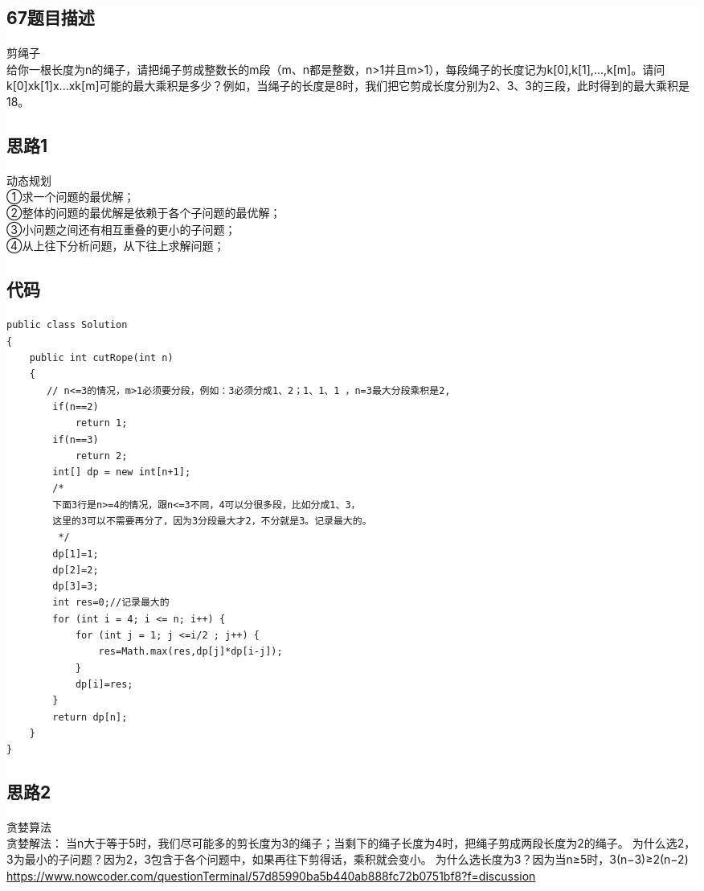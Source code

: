 ## 67题目描述
剪绳子  
给你一根长度为n的绳子，请把绳子剪成整数长的m段（m、n都是整数，n>1并且m>1），每段绳子的长度记为k[0],k[1],...,k[m]。请问k[0]xk[1]x...xk[m]可能的最大乘积是多少？例如，当绳子的长度是8时，我们把它剪成长度分别为2、3、3的三段，此时得到的最大乘积是18。  

## 思路1
动态规划  
①求一个问题的最优解；   
②整体的问题的最优解是依赖于各个子问题的最优解；   
③小问题之间还有相互重叠的更小的子问题；   
④从上往下分析问题，从下往上求解问题；  

## 代码
```
public class Solution 
{
    public int cutRope(int n) 
    {
       // n<=3的情况，m>1必须要分段，例如：3必须分成1、2；1、1、1 ，n=3最大分段乘积是2,
        if(n==2)
            return 1;
        if(n==3)
            return 2;
        int[] dp = new int[n+1];
        /*
        下面3行是n>=4的情况，跟n<=3不同，4可以分很多段，比如分成1、3，
        这里的3可以不需要再分了，因为3分段最大才2，不分就是3。记录最大的。
         */
        dp[1]=1;
        dp[2]=2;
        dp[3]=3;
        int res=0;//记录最大的
        for (int i = 4; i <= n; i++) {
            for (int j = 1; j <=i/2 ; j++) {
                res=Math.max(res,dp[j]*dp[i-j]);
            }
            dp[i]=res;
        }
        return dp[n];
    }
}
```

## 思路2
贪婪算法  
贪婪解法： 当n大于等于5时，我们尽可能多的剪长度为3的绳子；当剩下的绳子长度为4时，把绳子剪成两段长度为2的绳子。 为什么选2，3为最小的子问题？因为2，3包含于各个问题中，如果再往下剪得话，乘积就会变小。 为什么选长度为3？因为当n≥5时，3(n−3)≥2(n−2)  
https://www.nowcoder.com/questionTerminal/57d85990ba5b440ab888fc72b0751bf8?f=discussion
